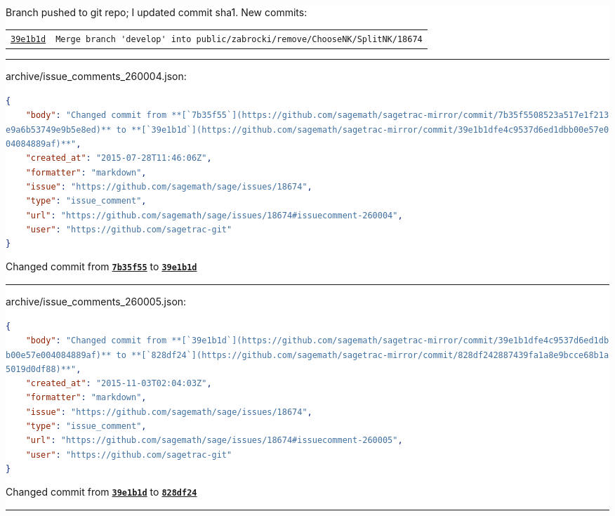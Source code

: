 <div id="comment:6"></div>

Branch pushed to git repo; I updated commit sha1. New commits:
<table><tr><td><a href="https://github.com/sagemath/sagetrac-mirror/commit/39e1b1dfe4c9537d6ed1dbb00e57e004084889af"><code>39e1b1d</code></a></td><td><code>Merge branch 'develop' into public/zabrocki/remove/ChooseNK/SplitNK/18674</code></td></tr></table>




---

archive/issue_comments_260004.json:
```json
{
    "body": "Changed commit from **[`7b35f55`](https://github.com/sagemath/sagetrac-mirror/commit/7b35f5508523a517e1f213e9a6b53749e9b5e8ed)** to **[`39e1b1d`](https://github.com/sagemath/sagetrac-mirror/commit/39e1b1dfe4c9537d6ed1dbb00e57e004084889af)**",
    "created_at": "2015-07-28T11:46:06Z",
    "formatter": "markdown",
    "issue": "https://github.com/sagemath/sage/issues/18674",
    "type": "issue_comment",
    "url": "https://github.com/sagemath/sage/issues/18674#issuecomment-260004",
    "user": "https://github.com/sagetrac-git"
}
```

Changed commit from **[`7b35f55`](https://github.com/sagemath/sagetrac-mirror/commit/7b35f5508523a517e1f213e9a6b53749e9b5e8ed)** to **[`39e1b1d`](https://github.com/sagemath/sagetrac-mirror/commit/39e1b1dfe4c9537d6ed1dbb00e57e004084889af)**



---

archive/issue_comments_260005.json:
```json
{
    "body": "Changed commit from **[`39e1b1d`](https://github.com/sagemath/sagetrac-mirror/commit/39e1b1dfe4c9537d6ed1dbb00e57e004084889af)** to **[`828df24`](https://github.com/sagemath/sagetrac-mirror/commit/828df242887439fa1a8e9bcce68b1a5019d0df88)**",
    "created_at": "2015-11-03T02:04:03Z",
    "formatter": "markdown",
    "issue": "https://github.com/sagemath/sage/issues/18674",
    "type": "issue_comment",
    "url": "https://github.com/sagemath/sage/issues/18674#issuecomment-260005",
    "user": "https://github.com/sagetrac-git"
}
```

Changed commit from **[`39e1b1d`](https://github.com/sagemath/sagetrac-mirror/commit/39e1b1dfe4c9537d6ed1dbb00e57e004084889af)** to **[`828df24`](https://github.com/sagemath/sagetrac-mirror/commit/828df242887439fa1a8e9bcce68b1a5019d0df88)**



---
